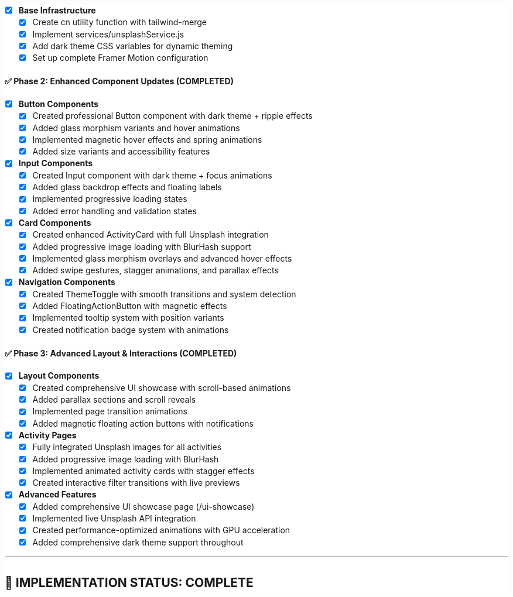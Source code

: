 - [x] **Base Infrastructure**
  - [x] Create cn utility function with tailwind-merge
  - [x] Implement services/unsplashService.js
  - [x] Add dark theme CSS variables for dynamic theming
  - [x] Set up complete Framer Motion configuration

#### ✅ Phase 2: Enhanced Component Updates (COMPLETED)
- [x] **Button Components**
  - [x] Created professional Button component with dark theme + ripple effects
  - [x] Added glass morphism variants and hover animations
  - [x] Implemented magnetic hover effects and spring animations
  - [x] Added size variants and accessibility features

- [x] **Input Components**
  - [x] Created Input component with dark theme + focus animations
  - [x] Added glass backdrop effects and floating labels
  - [x] Implemented progressive loading states
  - [x] Added error handling and validation states

- [x] **Card Components**
  - [x] Created enhanced ActivityCard with full Unsplash integration
  - [x] Added progressive image loading with BlurHash support
  - [x] Implemented glass morphism overlays and advanced hover effects
  - [x] Added swipe gestures, stagger animations, and parallax effects

- [x] **Navigation Components**
  - [x] Created ThemeToggle with smooth transitions and system detection
  - [x] Added FloatingActionButton with magnetic effects
  - [x] Implemented tooltip system with position variants
  - [x] Created notification badge system with animations

#### ✅ Phase 3: Advanced Layout & Interactions (COMPLETED)
- [x] **Layout Components**
  - [x] Created comprehensive UI showcase with scroll-based animations
  - [x] Added parallax sections and scroll reveals
  - [x] Implemented page transition animations
  - [x] Added magnetic floating action buttons with notifications

- [x] **Activity Pages**
  - [x] Fully integrated Unsplash images for all activities
  - [x] Added progressive image loading with BlurHash
  - [x] Implemented animated activity cards with stagger effects
  - [x] Created interactive filter transitions with live previews

- [x] **Advanced Features**
  - [x] Added comprehensive UI showcase page (/ui-showcase)
  - [x] Implemented live Unsplash API integration
  - [x] Created performance-optimized animations with GPU acceleration
  - [x] Added comprehensive dark theme support throughout

---

## 🎉 IMPLEMENTATION STATUS: COMPLETE
